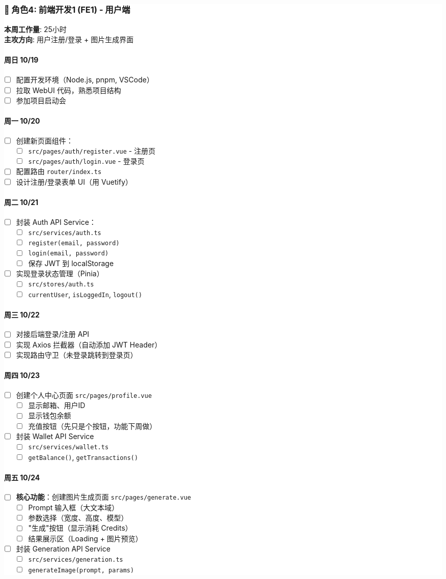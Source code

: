 
### 🎨 角色4: 前端开发1 (FE1) - 用户端

**本周工作量**: 25小时  
**主攻方向**: 用户注册/登录 + 图片生成界面

#### 周日 10/19
- [ ] 配置开发环境（Node.js, pnpm, VSCode）
- [ ] 拉取 WebUI 代码，熟悉项目结构
- [ ] 参加项目启动会

#### 周一 10/20
- [ ] 创建新页面组件：
  - [ ] `src/pages/auth/register.vue` - 注册页
  - [ ] `src/pages/auth/login.vue` - 登录页
- [ ] 配置路由 `router/index.ts`
- [ ] 设计注册/登录表单 UI（用 Vuetify）

#### 周二 10/21
- [ ] 封装 Auth API Service：
  - [ ] `src/services/auth.ts`
  - [ ] `register(email, password)`
  - [ ] `login(email, password)` 
  - [ ] 保存 JWT 到 localStorage
- [ ] 实现登录状态管理（Pinia）
  - [ ] `src/stores/auth.ts`
  - [ ] `currentUser`, `isLoggedIn`, `logout()`

#### 周三 10/22
- [ ] 对接后端登录/注册 API
- [ ] 实现 Axios 拦截器（自动添加 JWT Header）
- [ ] 实现路由守卫（未登录跳转到登录页）

#### 周四 10/23
- [ ] 创建个人中心页面 `src/pages/profile.vue`
  - [ ] 显示邮箱、用户ID
  - [ ] 显示钱包余额
  - [ ] 充值按钮（先只是个按钮，功能下周做）
- [ ] 封装 Wallet API Service
  - [ ] `src/services/wallet.ts`
  - [ ] `getBalance()`, `getTransactions()`

#### 周五 10/24
- [ ] **核心功能**：创建图片生成页面 `src/pages/generate.vue`
  - [ ] Prompt 输入框（大文本域）
  - [ ] 参数选择（宽度、高度、模型）
  - [ ] "生成"按钮（显示消耗 Credits）
  - [ ] 结果展示区（Loading + 图片预览）
- [ ] 封装 Generation API Service
  - [ ] `src/services/generation.ts`
  - [ ] `generateImage(prompt, params)`
